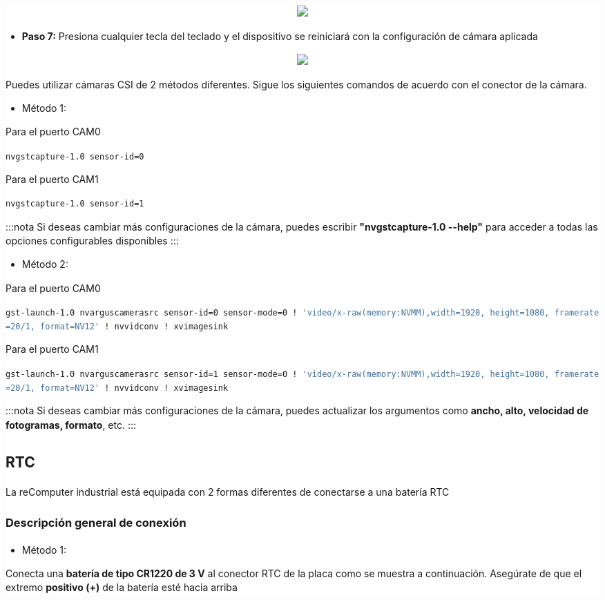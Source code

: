 <div align="center"><img width ="600" src="https://files.seeedstudio.com/wiki/reComputer-Industrial/123.jpg"/></div>

- **Paso 7:** Presiona cualquier tecla del teclado y el dispositivo se reiniciará con la configuración de cámara aplicada

<div align="center"><img width ="600" src="https://files.seeedstudio.com/wiki/reComputer-Industrial/124.jpg"/></div>

Puedes utilizar cámaras CSI de 2 métodos diferentes. Sigue los siguientes comandos de acuerdo con el conector de la cámara.

- Método 1:

Para el puerto CAM0

```sh
nvgstcapture-1.0 sensor-id=0 
```

Para el puerto CAM1

```sh
nvgstcapture-1.0 sensor-id=1  
```

:::nota
Si deseas cambiar más configuraciones de la cámara, puedes escribir **"nvgstcapture-1.0 --help"** para acceder a todas las opciones configurables disponibles
:::

- Método 2:

Para el puerto CAM0

```sh
gst-launch-1.0 nvarguscamerasrc sensor-id=0 sensor-mode=0 ! 'video/x-raw(memory:NVMM),width=1920, height=1080, framerate=20/1, format=NV12' ! nvvidconv ! xvimagesink
```

Para el puerto CAM1

```sh
gst-launch-1.0 nvarguscamerasrc sensor-id=1 sensor-mode=0 ! 'video/x-raw(memory:NVMM),width=1920, height=1080, framerate=20/1, format=NV12' ! nvvidconv ! xvimagesink
```

:::nota
Si deseas cambiar más configuraciones de la cámara, puedes actualizar los argumentos como **ancho, alto, velocidad de fotogramas, formato**, etc.
:::

## RTC

La reComputer industrial está equipada con 2 formas diferentes de conectarse a una batería RTC

### Descripción general de conexión

- Método 1:

Conecta una **batería de tipo CR1220 de 3 V** al conector RTC de la placa como se muestra a continuación. Asegúrate de que el extremo **positivo (+)** de la batería esté hacia arriba
